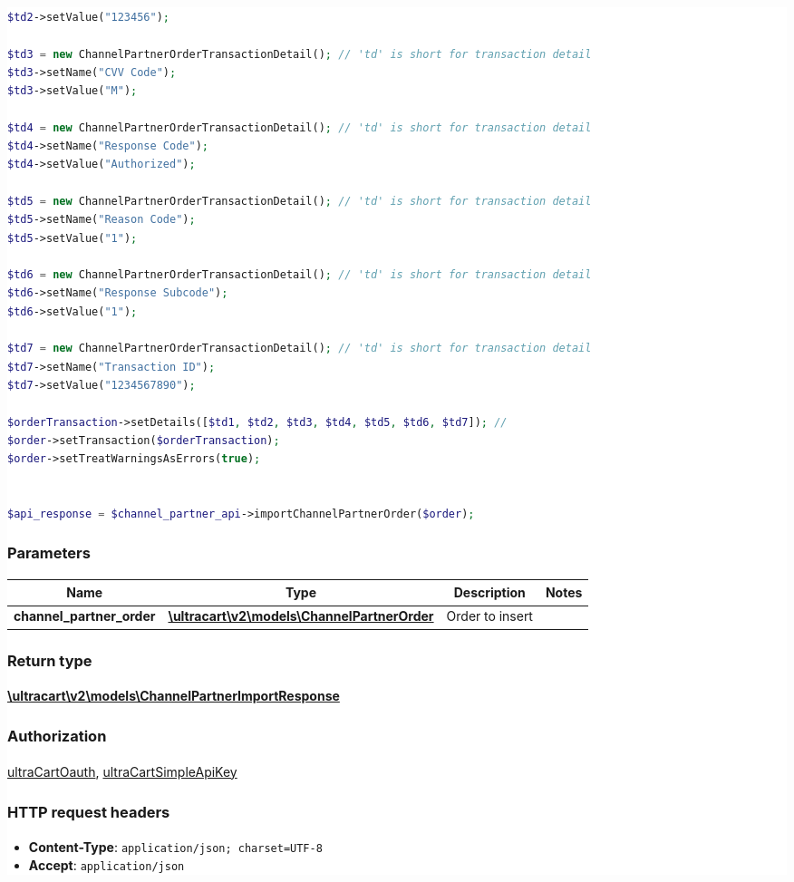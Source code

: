 ```php
$td2->setValue("123456");

$td3 = new ChannelPartnerOrderTransactionDetail(); // 'td' is short for transaction detail
$td3->setName("CVV Code");
$td3->setValue("M");

$td4 = new ChannelPartnerOrderTransactionDetail(); // 'td' is short for transaction detail
$td4->setName("Response Code");
$td4->setValue("Authorized");

$td5 = new ChannelPartnerOrderTransactionDetail(); // 'td' is short for transaction detail
$td5->setName("Reason Code");
$td5->setValue("1");

$td6 = new ChannelPartnerOrderTransactionDetail(); // 'td' is short for transaction detail
$td6->setName("Response Subcode");
$td6->setValue("1");

$td7 = new ChannelPartnerOrderTransactionDetail(); // 'td' is short for transaction detail
$td7->setName("Transaction ID");
$td7->setValue("1234567890");

$orderTransaction->setDetails([$td1, $td2, $td3, $td4, $td5, $td6, $td7]); //
$order->setTransaction($orderTransaction);
$order->setTreatWarningsAsErrors(true);


$api_response = $channel_partner_api->importChannelPartnerOrder($order);
```


### Parameters

Name | Type | Description  | Notes
------------- | ------------- | ------------- | -------------
 **channel_partner_order** | [**\ultracart\v2\models\ChannelPartnerOrder**](../Model/ChannelPartnerOrder.md)| Order to insert |

### Return type

[**\ultracart\v2\models\ChannelPartnerImportResponse**](../Model/ChannelPartnerImportResponse.md)

### Authorization

[ultraCartOauth](../../README.md#ultraCartOauth), [ultraCartSimpleApiKey](../../README.md#ultraCartSimpleApiKey)

### HTTP request headers

- **Content-Type**: `application/json; charset=UTF-8`
- **Accept**: `application/json`
